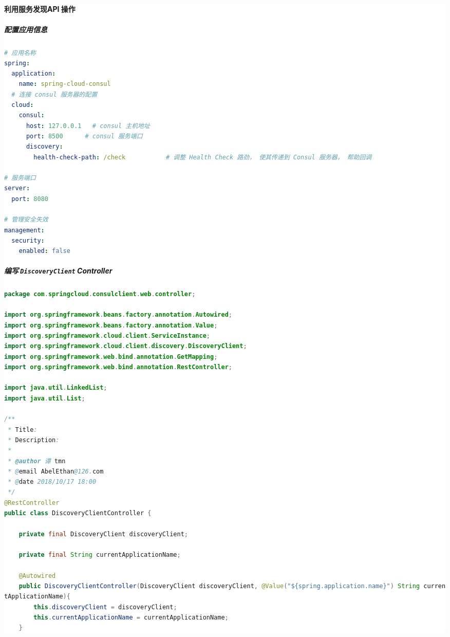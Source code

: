 #### 利用服务发现API 操作

##### 配置应用信息

```yaml
# 应用名称
spring:
  application:
    name: spring-cloud-consul
  # 连接 consul 服务器的配置
  cloud:
    consul:
      host: 127.0.0.1   # consul 主机地址
      port: 8500      # consul 服务端口
      discovery:
        health-check-path: /check           # 调整 Health Check 路劲， 使其传递到 Consul 服务器， 帮助回调

# 服务端口
server:
  port: 8080

# 管理安全失效
management:
  security:
    enabled: false

```

##### 编写 `DiscoveryClient` Controller

```java
package com.springcloud.consulclient.web.controller;

import org.springframework.beans.factory.annotation.Autowired;
import org.springframework.beans.factory.annotation.Value;
import org.springframework.cloud.client.ServiceInstance;
import org.springframework.cloud.client.discovery.DiscoveryClient;
import org.springframework.web.bind.annotation.GetMapping;
import org.springframework.web.bind.annotation.RestController;

import java.util.LinkedList;
import java.util.List;

/**
 * Title:
 * Description:
 *
 * @author 谭 tmn
 * @email AbelEthan@126.com
 * @date 2018/10/17 18:00
 */
@RestController
public class DiscoveryClientController {

    private final DiscoveryClient discoveryClient;

    private final String currentApplicationName;

    @Autowired
    public DiscoveryClientController(DiscoveryClient discoveryClient, @Value("${spring.application.name}") String currentApplicationName){
        this.discoveryClient = discoveryClient;
        this.currentApplicationName = currentApplicationName;
    }

```